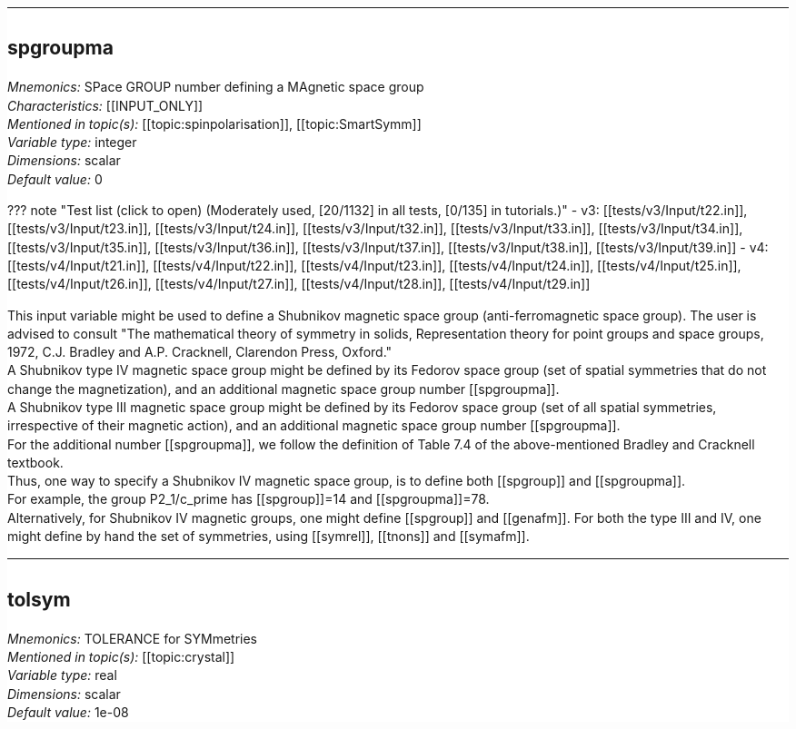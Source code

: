 
* * *

## **spgroupma** 


*Mnemonics:* SPace GROUP number defining a MAgnetic space group  
*Characteristics:* [[INPUT_ONLY]]  
*Mentioned in topic(s):* [[topic:spinpolarisation]], [[topic:SmartSymm]]  
*Variable type:* integer  
*Dimensions:* scalar  
*Default value:* 0  

??? note "Test list (click to open) (Moderately used, [20/1132] in all tests, [0/135] in tutorials.)"
    - v3:  [[tests/v3/Input/t22.in]], [[tests/v3/Input/t23.in]], [[tests/v3/Input/t24.in]], [[tests/v3/Input/t32.in]], [[tests/v3/Input/t33.in]], [[tests/v3/Input/t34.in]], [[tests/v3/Input/t35.in]], [[tests/v3/Input/t36.in]], [[tests/v3/Input/t37.in]], [[tests/v3/Input/t38.in]], [[tests/v3/Input/t39.in]]
    - v4:  [[tests/v4/Input/t21.in]], [[tests/v4/Input/t22.in]], [[tests/v4/Input/t23.in]], [[tests/v4/Input/t24.in]], [[tests/v4/Input/t25.in]], [[tests/v4/Input/t26.in]], [[tests/v4/Input/t27.in]], [[tests/v4/Input/t28.in]], [[tests/v4/Input/t29.in]]






This input variable might be used to define a Shubnikov magnetic space group
(anti-ferromagnetic space group). The user is advised to consult "The
mathematical theory of symmetry in solids, Representation theory for point
groups and space groups, 1972, C.J. Bradley and A.P. Cracknell, Clarendon
Press, Oxford."  
A Shubnikov type IV magnetic space group might be defined by its Fedorov space
group (set of spatial symmetries that do not change the magnetization), and an
additional magnetic space group number [[spgroupma]].  
A Shubnikov type III magnetic space group might be defined by its Fedorov
space group (set of all spatial symmetries, irrespective of their magnetic
action), and an additional magnetic space group number [[spgroupma]].  
For the additional number [[spgroupma]], we follow the definition of Table 7.4
of the above-mentioned Bradley and Cracknell textbook.  
Thus, one way to specify a Shubnikov IV magnetic space group, is to define
both [[spgroup]] and [[spgroupma]].  
For example, the group P2_1/c_prime has [[spgroup]]=14 and [[spgroupma]]=78.  
Alternatively, for Shubnikov IV magnetic groups, one might define [[spgroup]]
and [[genafm]]. For both the type III and IV, one might define by hand the set
of symmetries, using [[symrel]], [[tnons]] and [[symafm]].


* * *

## **tolsym** 


*Mnemonics:* TOLERANCE for SYMmetries  
*Mentioned in topic(s):* [[topic:crystal]]  
*Variable type:* real  
*Dimensions:* scalar  
*Default value:* 1e-08  
